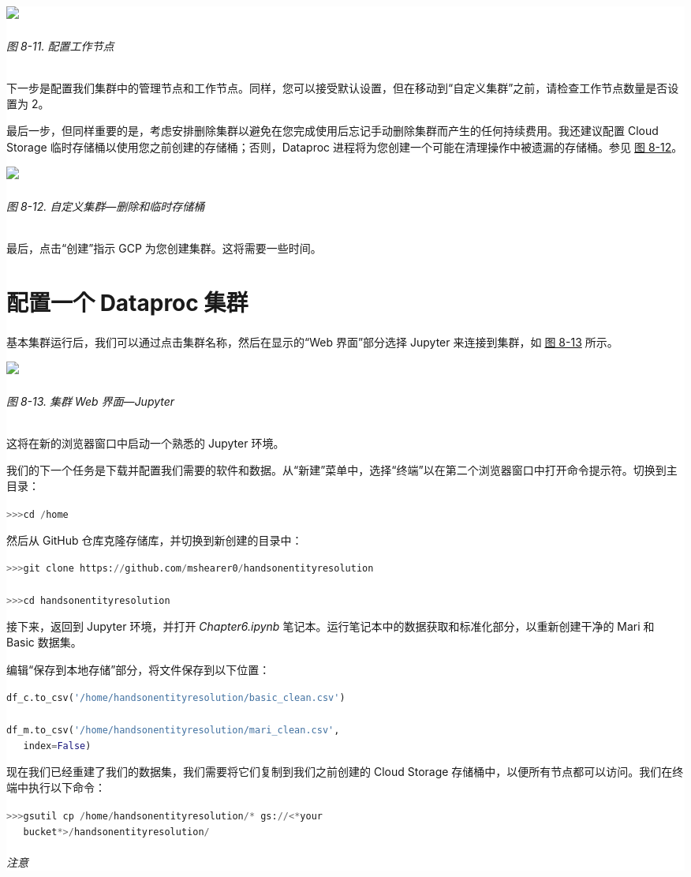 ![](assets/hoer_0811.png)

###### 图 8-11\. 配置工作节点

下一步是配置我们集群中的管理节点和工作节点。同样，您可以接受默认设置，但在移动到“自定义集群”之前，请检查工作节点数量是否设置为 2。

最后一步，但同样重要的是，考虑安排删除集群以避免在您完成使用后忘记手动删除集群而产生的任何持续费用。我还建议配置 Cloud Storage 临时存储桶以使用您之前创建的存储桶；否则，Dataproc 进程将为您创建一个可能在清理操作中被遗漏的存储桶。参见 [图 8-12](#fig-8-12)。

![](assets/hoer_0812.png)

###### 图 8-12\. 自定义集群—删除和临时存储桶

最后，点击“创建”指示 GCP 为您创建集群。这将需要一些时间。

# 配置一个 Dataproc 集群

基本集群运行后，我们可以通过点击集群名称，然后在显示的“Web 界面”部分选择 Jupyter 来连接到集群，如 [图 8-13](#fig-8-13) 所示。

![](assets/hoer_0813.png)

###### 图 8-13\. 集群 Web 界面—Jupyter

这将在新的浏览器窗口中启动一个熟悉的 Jupyter 环境。

我们的下一个任务是下载并配置我们需要的软件和数据。从“新建”菜单中，选择“终端”以在第二个浏览器窗口中打开命令提示符。切换到主目录：

```py
>>>cd /home
```

然后从 GitHub 仓库克隆存储库，并切换到新创建的目录中：

```py
>>>git clone https://github.com/mshearer0/handsonentityresolution

>>>cd handsonentityresolution
```

接下来，返回到 Jupyter 环境，并打开 *Chapter6.ipynb* 笔记本。运行笔记本中的数据获取和标准化部分，以重新创建干净的 Mari 和 Basic 数据集。

编辑“保存到本地存储”部分，将文件保存到以下位置：

```py
df_c.to_csv('/home/handsonentityresolution/basic_clean.csv')

df_m.to_csv('/home/handsonentityresolution/mari_clean.csv',
   index=False)
```

现在我们已经重建了我们的数据集，我们需要将它们复制到我们之前创建的 Cloud Storage 存储桶中，以便所有节点都可以访问。我们在终端中执行以下命令：

```py
>>>gsutil cp /home/handsonentityresolution/* gs://<*your
   bucket*>/handsonentityresolution/
```

###### 注意
